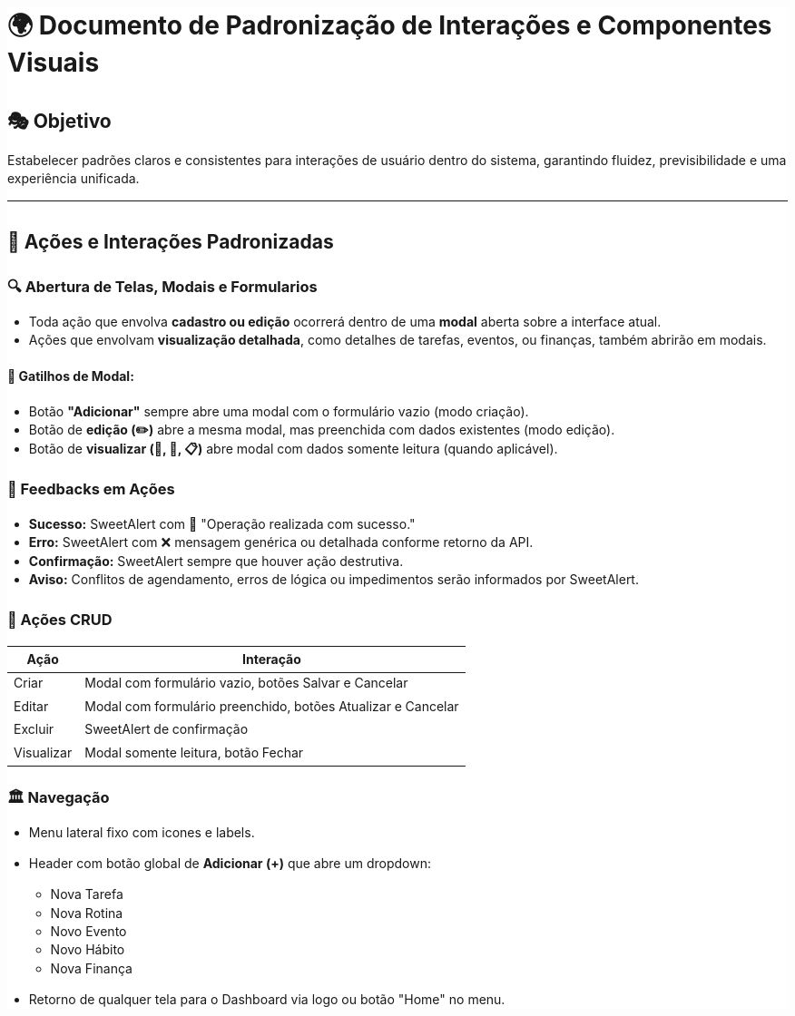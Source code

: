 # 🌍 Documento de Padronização de Interações e Componentes Visuais

## 🎭 Objetivo

Estabelecer padrões claros e consistentes para interações de usuário dentro do sistema, garantindo fluidez, previsibilidade e uma experiência unificada.

---

## 🚀 Ações e Interações Padronizadas

### 🔍 Abertura de Telas, Modais e Formularios

* Toda ação que envolva **cadastro ou edição** ocorrerá dentro de uma **modal** aberta sobre a interface atual.
* Ações que envolvam **visualização detalhada**, como detalhes de tarefas, eventos, ou finanças, também abrirão em modais.

#### 🔹 Gatilhos de Modal:

* Botão **"Adicionar"** sempre abre uma modal com o formulário vazio (modo criação).
* Botão de **edição (✏️)** abre a mesma modal, mas preenchida com dados existentes (modo edição).
* Botão de **visualizar (📅, 📆, 📋)** abre modal com dados somente leitura (quando aplicável).

### 🎯 Feedbacks em Ações

* **Sucesso:** SweetAlert com 🚀 "Operação realizada com sucesso."
* **Erro:** SweetAlert com ❌ mensagem genérica ou detalhada conforme retorno da API.
* **Confirmação:** SweetAlert sempre que houver ação destrutiva.
* **Aviso:** Conflitos de agendamento, erros de lógica ou impedimentos serão informados por SweetAlert.

### 🔄 Ações CRUD

| Ação       | Interação                                                    |
| ---------- | ------------------------------------------------------------ |
| Criar      | Modal com formulário vazio, botões Salvar e Cancelar         |
| Editar     | Modal com formulário preenchido, botões Atualizar e Cancelar |
| Excluir    | SweetAlert de confirmação                                    |
| Visualizar | Modal somente leitura, botão Fechar                          |

### 🏛️ Navegação

* Menu lateral fixo com icones e labels.
* Header com botão global de **Adicionar (+)** que abre um dropdown:

  * Nova Tarefa
  * Nova Rotina
  * Novo Evento
  * Novo Hábito
  * Nova Finança
* Retorno de qualquer tela para o Dashboard via logo ou botão "Home" no menu.
